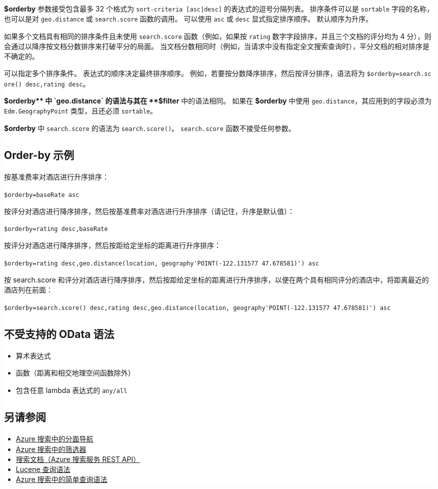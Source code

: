**$orderby** 参数接受包含最多 32 个格式为 `sort-criteria [asc|desc]` 的表达式的逗号分隔列表。 排序条件可以是 `sortable` 字段的名称，也可以是对 `geo.distance` 或 `search.score` 函数的调用。 可以使用 `asc` 或 `desc` 显式指定排序顺序。 默认顺序为升序。

如果多个文档具有相同的排序条件且未使用 `search.score` 函数（例如，如果按 `rating` 数字字段排序，并且三个文档的评分均为 4 分），则会通过以降序按文档分数排序来打破平分的局面。 当文档分数相同时（例如，当请求中没有指定全文搜索查询时），平分文档的相对排序是不确定的。
 
可以指定多个排序条件。 表达式的顺序决定最终排序顺序。 例如，若要按分数降序排序，然后按评分排序，语法将为 `$orderby=search.score() desc,rating desc`。

**$orderby** 中 `geo.distance` 的语法与其在 **$filter** 中的语法相同。 如果在 **$orderby** 中使用 `geo.distance`，其应用到的字段必须为 `Edm.GeographyPoint` 类型，且还必须 `sortable`。  

**$orderby** 中 `search.score` 的语法为 `search.score()`。 `search.score` 函数不接受任何参数。  
 

## <a name="order-by-examples"></a>Order-by 示例

按基准费率对酒店进行升序排序：

```
$orderby=baseRate asc
```

按评分对酒店进行降序排序，然后按基准费率对酒店进行升序排序（请记住，升序是默认值）：

```
$orderby=rating desc,baseRate
```

按评分对酒店进行降序排序，然后按距给定坐标的距离进行升序排序：

```
$orderby=rating desc,geo.distance(location, geography'POINT(-122.131577 47.678581)') asc
```

按 search.score 和评分对酒店进行降序排序，然后按距给定坐标的距离进行升序排序，以便在两个具有相同评分的酒店中，将距离最近的酒店列在前面：

```
$orderby=search.score() desc,rating desc,geo.distance(location, geography'POINT(-122.131577 47.678581)') asc
```
<a name="bkmk_unsupported"></a>

## <a name="unsupported-odata-syntax"></a>不受支持的 OData 语法

-   算术表达式  

-   函数（距离和相交地理空间函数除外）  

-   包含任意 lambda 表达式的 `any/all`  

## <a name="see-also"></a>另请参阅  

+ [Azure 搜索中的分面导航](search-faceted-navigation.md) 
+ [Azure 搜索中的筛选器](search-filters.md) 
+ [搜索文档（Azure 搜索服务 REST API）](https://docs.microsoft.com/rest/api/searchservice/Search-Documents) 
+ [Lucene 查询语法](query-lucene-syntax.md)
+ [Azure 搜索中的简单查询语法](query-simple-syntax.md)   
